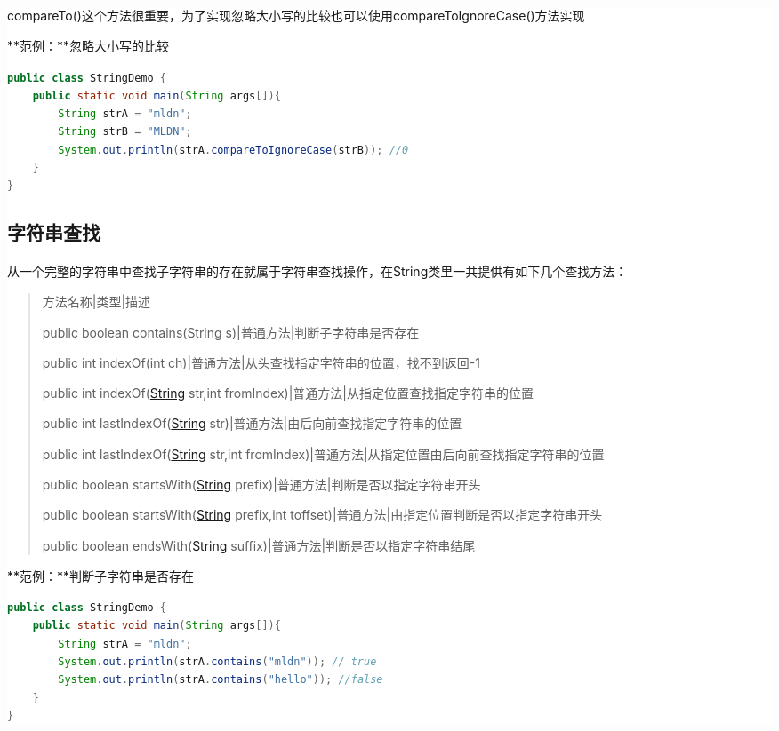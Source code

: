 compareTo()这个方法很重要，为了实现忽略大小写的比较也可以使用compareToIgnoreCase()方法实现

**范例：**忽略大小写的比较

```java
public class StringDemo {
    public static void main(String args[]){
        String strA = "mldn";
        String strB = "MLDN";
        System.out.println(strA.compareToIgnoreCase(strB)); //0
    }
}
```

## **字符串查找**

从一个完整的字符串中查找子字符串的存在就属于字符串查找操作，在String类里一共提供有如下几个查找方法：

> 方法名称|类型|描述
>
> public boolean contains(String s)|普通方法|判断子字符串是否存在
>
> public int indexOf(int ch)|普通方法|从头查找指定字符串的位置，找不到返回-1
>
> public int indexOf([String](https://docs.oracle.com/javase/8/docs/api/java/lang/String.html) str,int fromIndex)|普通方法|从指定位置查找指定字符串的位置
>
> public int lastIndexOf([String](https://docs.oracle.com/javase/8/docs/api/java/lang/String.html) str)|普通方法|由后向前查找指定字符串的位置
>
> public int lastIndexOf([String](https://docs.oracle.com/javase/8/docs/api/java/lang/String.html) str,int fromIndex)|普通方法|从指定位置由后向前查找指定字符串的位置
>
> public boolean startsWith([String](https://docs.oracle.com/javase/8/docs/api/java/lang/String.html) prefix)|普通方法|判断是否以指定字符串开头
>
> public boolean startsWith([String](https://docs.oracle.com/javase/8/docs/api/java/lang/String.html) prefix,int toffset)|普通方法|由指定位置判断是否以指定字符串开头
>
> public boolean endsWith([String](https://docs.oracle.com/javase/8/docs/api/java/lang/String.html) suffix)|普通方法|判断是否以指定字符串结尾

**范例：**判断子字符串是否存在

```java
public class StringDemo {
    public static void main(String args[]){
        String strA = "mldn";
        System.out.println(strA.contains("mldn")); // true
        System.out.println(strA.contains("hello")); //false
    }
}
```
